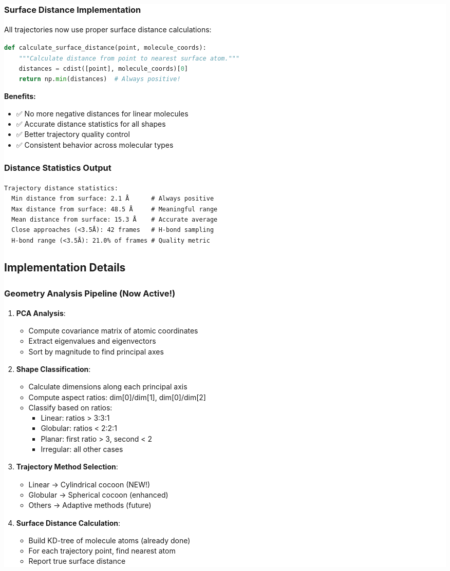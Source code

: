 ### Surface Distance Implementation

All trajectories now use proper surface distance calculations:

```python
def calculate_surface_distance(point, molecule_coords):
    """Calculate distance from point to nearest surface atom."""
    distances = cdist([point], molecule_coords)[0]
    return np.min(distances)  # Always positive!
```

**Benefits:**
- ✅ No more negative distances for linear molecules
- ✅ Accurate distance statistics for all shapes
- ✅ Better trajectory quality control
- ✅ Consistent behavior across molecular types

### Distance Statistics Output

```
Trajectory distance statistics:
  Min distance from surface: 2.1 Å      # Always positive
  Max distance from surface: 48.5 Å     # Meaningful range
  Mean distance from surface: 15.3 Å    # Accurate average
  Close approaches (<3.5Å): 42 frames   # H-bond sampling
  H-bond range (<3.5Å): 21.0% of frames # Quality metric
```

## Implementation Details

### Geometry Analysis Pipeline (Now Active!)

1. **PCA Analysis**: 
   - Compute covariance matrix of atomic coordinates
   - Extract eigenvalues and eigenvectors
   - Sort by magnitude to find principal axes

2. **Shape Classification**:
   - Calculate dimensions along each principal axis
   - Compute aspect ratios: dim[0]/dim[1], dim[0]/dim[2]
   - Classify based on ratios:
     - Linear: ratios > 3:3:1
     - Globular: ratios < 2:2:1
     - Planar: first ratio > 3, second < 2
     - Irregular: all other cases

3. **Trajectory Method Selection**:
   - Linear → Cylindrical cocoon (NEW!)
   - Globular → Spherical cocoon (enhanced)
   - Others → Adaptive methods (future)

4. **Surface Distance Calculation**:
   - Build KD-tree of molecule atoms (already done)
   - For each trajectory point, find nearest atom
   - Report true surface distance

